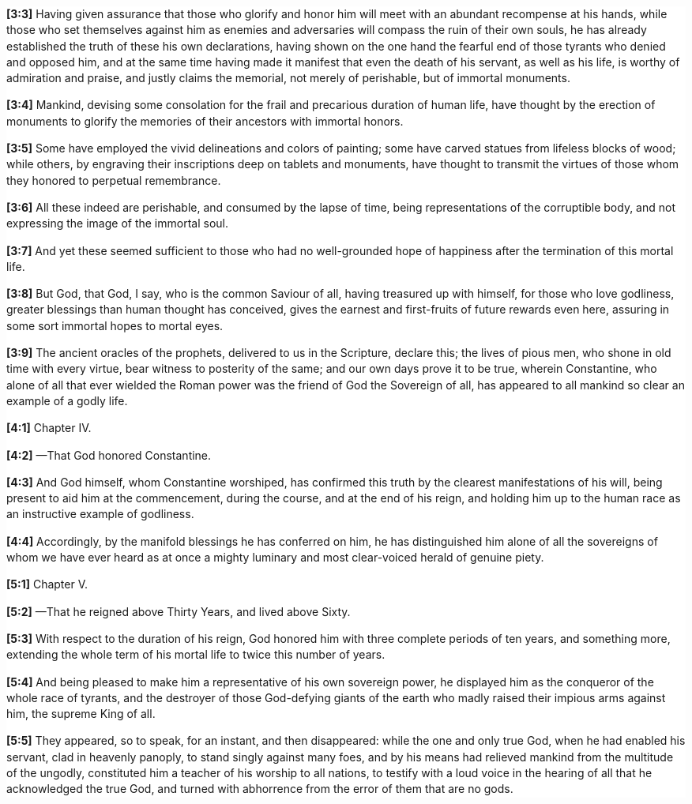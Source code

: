**[3:3]** Having given assurance that those who glorify and honor him will meet with an abundant recompense at his hands, while those who set themselves against him as enemies and adversaries will compass the ruin of their own souls, he has already established the truth of these his own declarations, having shown on the one hand the fearful end of those tyrants who denied and opposed him, and at the same time having made it manifest that even the death of his servant, as well as his life, is worthy of admiration and praise, and justly claims the memorial, not merely of perishable, but of immortal monuments.

**[3:4]** Mankind, devising some consolation for the frail and precarious duration of human life, have thought by the erection of monuments to glorify the memories of their ancestors with immortal honors.

**[3:5]** Some have employed the vivid delineations and colors of painting; some have carved statues from lifeless blocks of wood; while others, by engraving their inscriptions deep on tablets and monuments, have thought to transmit the virtues of those whom they honored to perpetual remembrance.

**[3:6]** All these indeed are perishable, and consumed by the lapse of time, being representations of the corruptible body, and not expressing the image of the immortal soul.

**[3:7]** And yet these seemed sufficient to those who had no well-grounded hope of happiness after the termination of this mortal life.

**[3:8]** But God, that God, I say, who is the common Saviour of all, having treasured up with himself, for those who love godliness, greater blessings than human thought has conceived, gives the earnest and first-fruits of future rewards even here, assuring in some sort immortal hopes to mortal eyes.

**[3:9]** The ancient oracles of the prophets, delivered to us in the Scripture, declare this; the lives of pious men, who shone in old time with every virtue, bear witness to posterity of the same; and our own days prove it to be true, wherein Constantine, who alone of all that ever wielded the Roman power was the friend of God the Sovereign of all, has appeared to all mankind so clear an example of a godly life.

**[4:1]** Chapter IV.

**[4:2]** —That God honored Constantine.

**[4:3]** And God himself, whom Constantine worshiped, has confirmed this truth by the clearest manifestations of his will, being present to aid him at the commencement, during the course, and at the end of his reign, and holding him up to the human race as an instructive example of godliness.

**[4:4]** Accordingly, by the manifold blessings he has conferred on him, he has distinguished him alone of all the sovereigns of whom we have ever heard as at once a mighty luminary and most clear-voiced herald of genuine piety.

**[5:1]** Chapter V.

**[5:2]** —That he reigned above Thirty Years, and lived above Sixty.

**[5:3]** With respect to the duration of his reign, God honored him with three complete periods of ten years, and something more, extending the whole term of his mortal life to twice this number of years.

**[5:4]** And being pleased to make him a representative of his own sovereign power, he displayed him as the conqueror of the whole race of tyrants, and the destroyer of those God-defying giants of the earth who madly raised their impious arms against him, the supreme King of all.

**[5:5]** They appeared, so to speak, for an instant, and then disappeared: while the one and only true God, when he had enabled his servant, clad in heavenly panoply, to stand singly against many foes, and by his means had relieved mankind from the multitude of the ungodly, constituted him a teacher of his worship to all nations, to testify with a loud voice in the hearing of all that he acknowledged the true God, and turned with abhorrence from the error of them that are no gods.
